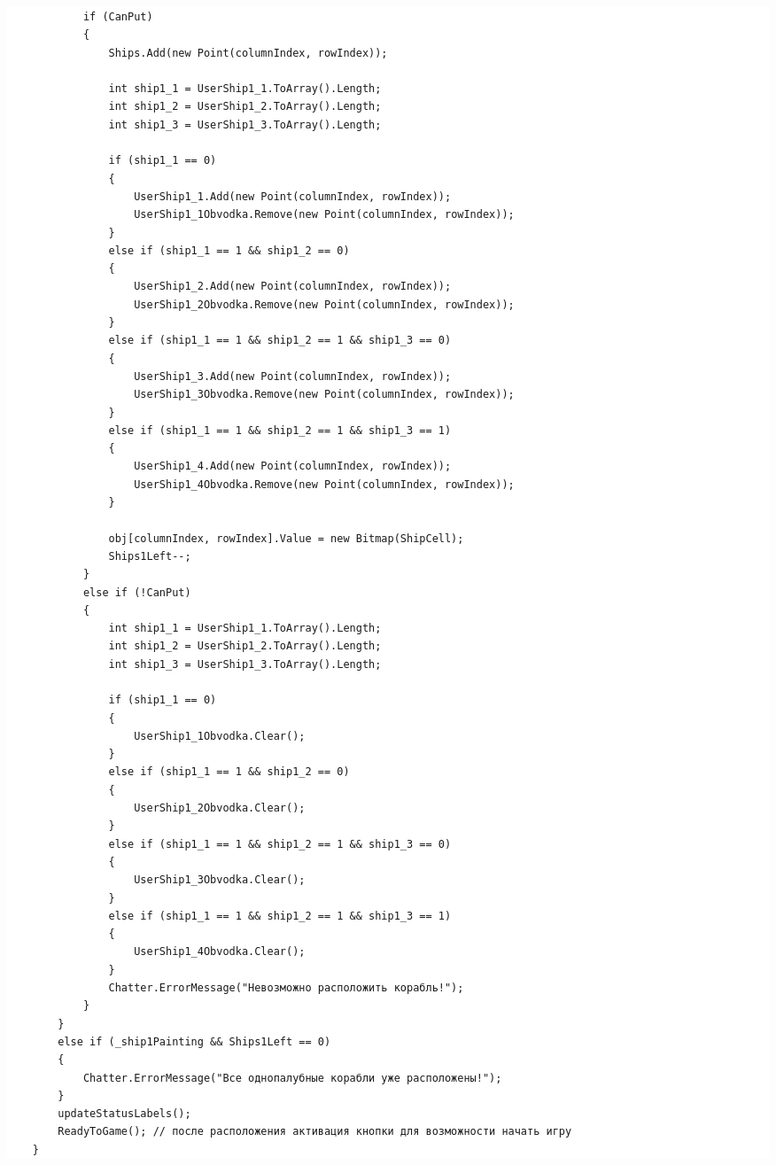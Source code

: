                 if (CanPut)
                {
                    Ships.Add(new Point(columnIndex, rowIndex));

                    int ship1_1 = UserShip1_1.ToArray().Length;
                    int ship1_2 = UserShip1_2.ToArray().Length;
                    int ship1_3 = UserShip1_3.ToArray().Length;

                    if (ship1_1 == 0)
                    {
                        UserShip1_1.Add(new Point(columnIndex, rowIndex));
                        UserShip1_1Obvodka.Remove(new Point(columnIndex, rowIndex));
                    }
                    else if (ship1_1 == 1 && ship1_2 == 0)
                    {
                        UserShip1_2.Add(new Point(columnIndex, rowIndex));
                        UserShip1_2Obvodka.Remove(new Point(columnIndex, rowIndex));
                    }
                    else if (ship1_1 == 1 && ship1_2 == 1 && ship1_3 == 0)
                    {
                        UserShip1_3.Add(new Point(columnIndex, rowIndex));
                        UserShip1_3Obvodka.Remove(new Point(columnIndex, rowIndex));
                    }
                    else if (ship1_1 == 1 && ship1_2 == 1 && ship1_3 == 1)
                    {
                        UserShip1_4.Add(new Point(columnIndex, rowIndex));
                        UserShip1_4Obvodka.Remove(new Point(columnIndex, rowIndex));
                    }

                    obj[columnIndex, rowIndex].Value = new Bitmap(ShipCell);
                    Ships1Left--;
                }
                else if (!CanPut)
                {
                    int ship1_1 = UserShip1_1.ToArray().Length;
                    int ship1_2 = UserShip1_2.ToArray().Length;
                    int ship1_3 = UserShip1_3.ToArray().Length;

                    if (ship1_1 == 0)
                    {
                        UserShip1_1Obvodka.Clear();
                    }
                    else if (ship1_1 == 1 && ship1_2 == 0)
                    {
                        UserShip1_2Obvodka.Clear();
                    }
                    else if (ship1_1 == 1 && ship1_2 == 1 && ship1_3 == 0)
                    {
                        UserShip1_3Obvodka.Clear();
                    }
                    else if (ship1_1 == 1 && ship1_2 == 1 && ship1_3 == 1)
                    {
                        UserShip1_4Obvodka.Clear();
                    }
                    Chatter.ErrorMessage("Невозможно расположить корабль!");
                }
            }
            else if (_ship1Painting && Ships1Left == 0)
            {
                Chatter.ErrorMessage("Все однопалубные корабли уже расположены!");
            }
            updateStatusLabels();
            ReadyToGame(); // после расположения активация кнопки для возможности начать игру
        }
